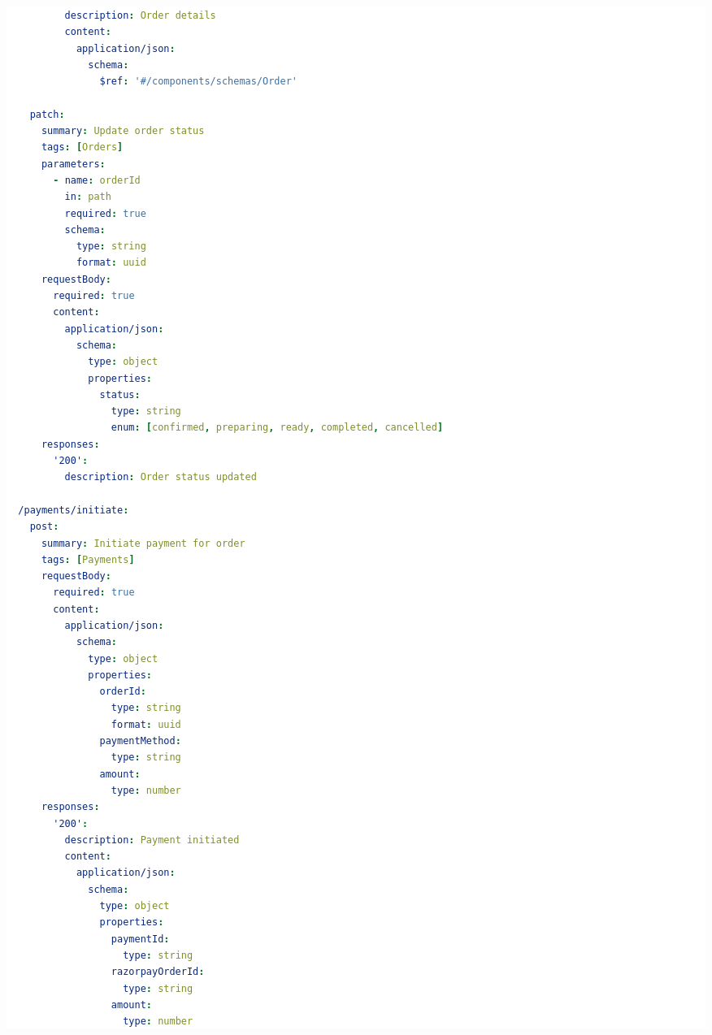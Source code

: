 ````yaml
          description: Order details
          content:
            application/json:
              schema:
                $ref: '#/components/schemas/Order'

    patch:
      summary: Update order status
      tags: [Orders]
      parameters:
        - name: orderId
          in: path
          required: true
          schema:
            type: string
            format: uuid
      requestBody:
        required: true
        content:
          application/json:
            schema:
              type: object
              properties:
                status:
                  type: string
                  enum: [confirmed, preparing, ready, completed, cancelled]
      responses:
        '200':
          description: Order status updated

  /payments/initiate:
    post:
      summary: Initiate payment for order
      tags: [Payments]
      requestBody:
        required: true
        content:
          application/json:
            schema:
              type: object
              properties:
                orderId:
                  type: string
                  format: uuid
                paymentMethod:
                  type: string
                amount:
                  type: number
      responses:
        '200':
          description: Payment initiated
          content:
            application/json:
              schema:
                type: object
                properties:
                  paymentId:
                    type: string
                  razorpayOrderId:
                    type: string
                  amount:
                    type: number

````